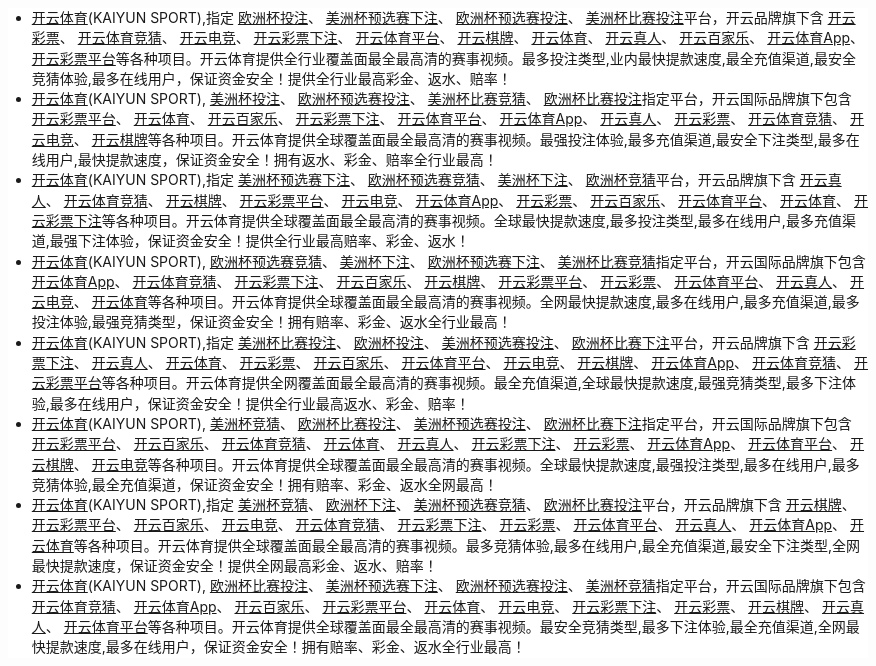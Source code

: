- [开云体育](https://hylnzm.com)(KAIYUN SPORT),指定 [欧洲杯投注](https://hylnzm.com)、 [美洲杯预选赛下注](https://hylnzm.com)、 [欧洲杯预选赛投注](https://hylnzm.com)、 [美洲杯比赛投注](https://hylnzm.com)平台，开云品牌旗下含 [开云彩票](https://hylnzm.com)、 [开云体育竞猜](https://hylnzm.com)、 [开云电竞](https://hylnzm.com)、 [开云彩票下注](https://hylnzm.com)、 [开云体育平台](https://hylnzm.com)、 [开云棋牌](https://hylnzm.com)、 [开云体育](https://hylnzm.com)、 [开云真人](https://hylnzm.com)、 [开云百家乐](https://hylnzm.com)、 [开云体育App](https://hylnzm.com)、 [开云彩票平台](https://hylnzm.com)等各种项目。开云体育提供全行业覆盖面最全最高清的赛事视频。最多投注类型,业内最快提款速度,最全充值渠道,最安全竞猜体验,最多在线用户，保证资金安全！提供全行业最高彩金、返水、赔率！
- [开云体育](https://toonforge.com)(KAIYUN SPORT), [美洲杯投注](https://toonforge.com)、 [欧洲杯预选赛投注](https://toonforge.com)、 [美洲杯比赛竞猜](https://toonforge.com)、 [欧洲杯比赛投注](https://toonforge.com)指定平台，开云国际品牌旗下包含 [开云彩票平台](https://toonforge.com)、 [开云体育](https://toonforge.com)、 [开云百家乐](https://toonforge.com)、 [开云彩票下注](https://toonforge.com)、 [开云体育平台](https://toonforge.com)、 [开云体育App](https://toonforge.com)、 [开云真人](https://toonforge.com)、 [开云彩票](https://toonforge.com)、 [开云体育竞猜](https://toonforge.com)、 [开云电竞](https://toonforge.com)、 [开云棋牌](https://toonforge.com)等各种项目。开云体育提供全球覆盖面最全最高清的赛事视频。最强投注体验,最多充值渠道,最安全下注类型,最多在线用户,最快提款速度，保证资金安全！拥有返水、彩金、赔率全行业最高！
- [开云体育](https://jakartalove.com)(KAIYUN SPORT),指定 [美洲杯预选赛下注](https://jakartalove.com)、 [欧洲杯预选赛竞猜](https://jakartalove.com)、 [美洲杯下注](https://jakartalove.com)、 [欧洲杯竞猜](https://jakartalove.com)平台，开云品牌旗下含 [开云真人](https://jakartalove.com)、 [开云体育竞猜](https://jakartalove.com)、 [开云棋牌](https://jakartalove.com)、 [开云彩票平台](https://jakartalove.com)、 [开云电竞](https://jakartalove.com)、 [开云体育App](https://jakartalove.com)、 [开云彩票](https://jakartalove.com)、 [开云百家乐](https://jakartalove.com)、 [开云体育平台](https://jakartalove.com)、 [开云体育](https://jakartalove.com)、 [开云彩票下注](https://jakartalove.com)等各种项目。开云体育提供全球覆盖面最全最高清的赛事视频。全球最快提款速度,最多投注类型,最多在线用户,最多充值渠道,最强下注体验，保证资金安全！提供全行业最高赔率、彩金、返水！
- [开云体育](https://newspaperbrowser.com)(KAIYUN SPORT), [欧洲杯预选赛竞猜](https://newspaperbrowser.com)、 [美洲杯下注](https://newspaperbrowser.com)、 [欧洲杯预选赛下注](https://newspaperbrowser.com)、 [美洲杯比赛竞猜](https://newspaperbrowser.com)指定平台，开云国际品牌旗下包含 [开云体育App](https://newspaperbrowser.com)、 [开云体育竞猜](https://newspaperbrowser.com)、 [开云彩票下注](https://newspaperbrowser.com)、 [开云百家乐](https://newspaperbrowser.com)、 [开云棋牌](https://newspaperbrowser.com)、 [开云彩票平台](https://newspaperbrowser.com)、 [开云彩票](https://newspaperbrowser.com)、 [开云体育平台](https://newspaperbrowser.com)、 [开云真人](https://newspaperbrowser.com)、 [开云电竞](https://newspaperbrowser.com)、 [开云体育](https://newspaperbrowser.com)等各种项目。开云体育提供全球覆盖面最全最高清的赛事视频。全网最快提款速度,最多在线用户,最多充值渠道,最多投注体验,最强竞猜类型，保证资金安全！拥有赔率、彩金、返水全行业最高！
- [开云体育](https://rufflerbank.com)(KAIYUN SPORT),指定 [美洲杯比赛投注](https://rufflerbank.com)、 [欧洲杯投注](https://rufflerbank.com)、 [美洲杯预选赛投注](https://rufflerbank.com)、 [欧洲杯比赛下注](https://rufflerbank.com)平台，开云品牌旗下含 [开云彩票下注](https://rufflerbank.com)、 [开云真人](https://rufflerbank.com)、 [开云体育](https://rufflerbank.com)、 [开云彩票](https://rufflerbank.com)、 [开云百家乐](https://rufflerbank.com)、 [开云体育平台](https://rufflerbank.com)、 [开云电竞](https://rufflerbank.com)、 [开云棋牌](https://rufflerbank.com)、 [开云体育App](https://rufflerbank.com)、 [开云体育竞猜](https://rufflerbank.com)、 [开云彩票平台](https://rufflerbank.com)等各种项目。开云体育提供全网覆盖面最全最高清的赛事视频。最全充值渠道,全球最快提款速度,最强竞猜类型,最多下注体验,最多在线用户，保证资金安全！提供全行业最高返水、彩金、赔率！
- [开云体育](https://fhpt668.com)(KAIYUN SPORT), [美洲杯竞猜](https://fhpt668.com)、 [欧洲杯比赛投注](https://fhpt668.com)、 [美洲杯预选赛投注](https://fhpt668.com)、 [欧洲杯比赛下注](https://fhpt668.com)指定平台，开云国际品牌旗下包含 [开云彩票平台](https://fhpt668.com)、 [开云百家乐](https://fhpt668.com)、 [开云体育竞猜](https://fhpt668.com)、 [开云体育](https://fhpt668.com)、 [开云真人](https://fhpt668.com)、 [开云彩票下注](https://fhpt668.com)、 [开云彩票](https://fhpt668.com)、 [开云体育App](https://fhpt668.com)、 [开云体育平台](https://fhpt668.com)、 [开云棋牌](https://fhpt668.com)、 [开云电竞](https://fhpt668.com)等各种项目。开云体育提供全球覆盖面最全最高清的赛事视频。全球最快提款速度,最强投注类型,最多在线用户,最多竞猜体验,最全充值渠道，保证资金安全！拥有赔率、彩金、返水全网最高！
- [开云体育](https://famouslovebacksolutionexpert.com)(KAIYUN SPORT),指定 [美洲杯竞猜](https://famouslovebacksolutionexpert.com)、 [欧洲杯下注](https://famouslovebacksolutionexpert.com)、 [美洲杯预选赛竞猜](https://famouslovebacksolutionexpert.com)、 [欧洲杯比赛投注](https://famouslovebacksolutionexpert.com)平台，开云品牌旗下含 [开云棋牌](https://famouslovebacksolutionexpert.com)、 [开云彩票平台](https://famouslovebacksolutionexpert.com)、 [开云百家乐](https://famouslovebacksolutionexpert.com)、 [开云电竞](https://famouslovebacksolutionexpert.com)、 [开云体育竞猜](https://famouslovebacksolutionexpert.com)、 [开云彩票下注](https://famouslovebacksolutionexpert.com)、 [开云彩票](https://famouslovebacksolutionexpert.com)、 [开云体育平台](https://famouslovebacksolutionexpert.com)、 [开云真人](https://famouslovebacksolutionexpert.com)、 [开云体育App](https://famouslovebacksolutionexpert.com)、 [开云体育](https://famouslovebacksolutionexpert.com)等各种项目。开云体育提供全球覆盖面最全最高清的赛事视频。最多竞猜体验,最多在线用户,最全充值渠道,最安全下注类型,全网最快提款速度，保证资金安全！提供全网最高彩金、返水、赔率！
- [开云体育](https://christopherstonebooks.com)(KAIYUN SPORT), [欧洲杯比赛投注](https://christopherstonebooks.com)、 [美洲杯预选赛下注](https://christopherstonebooks.com)、 [欧洲杯预选赛投注](https://christopherstonebooks.com)、 [美洲杯竞猜](https://christopherstonebooks.com)指定平台，开云国际品牌旗下包含 [开云体育竞猜](https://christopherstonebooks.com)、 [开云体育App](https://christopherstonebooks.com)、 [开云百家乐](https://christopherstonebooks.com)、 [开云彩票平台](https://christopherstonebooks.com)、 [开云体育](https://christopherstonebooks.com)、 [开云电竞](https://christopherstonebooks.com)、 [开云彩票下注](https://christopherstonebooks.com)、 [开云彩票](https://christopherstonebooks.com)、 [开云棋牌](https://christopherstonebooks.com)、 [开云真人](https://christopherstonebooks.com)、 [开云体育平台](https://christopherstonebooks.com)等各种项目。开云体育提供全球覆盖面最全最高清的赛事视频。最安全竞猜类型,最多下注体验,最全充值渠道,全网最快提款速度,最多在线用户，保证资金安全！拥有赔率、彩金、返水全行业最高！
